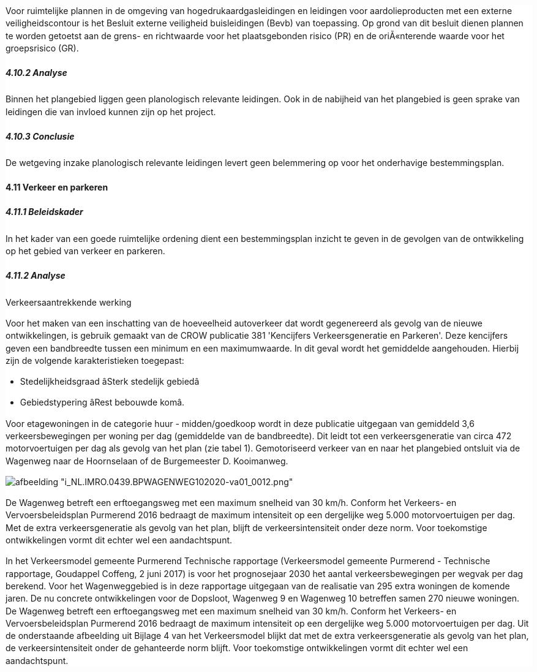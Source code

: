 Voor ruimtelijke plannen in de omgeving van hogedrukaardgasleidingen en leidingen voor aardolieproducten met een externe veiligheidscontour is het Besluit externe veiligheid buisleidingen (Bevb) van toepassing. Op grond van dit besluit dienen plannen te worden getoetst aan de grens\- en richtwaarde voor het plaatsgebonden risico (PR) en de oriÃ«nterende waarde voor het groepsrisico (GR).

##### 4\.10\.2 Analyse

Binnen het plangebied liggen geen planologisch relevante leidingen. Ook in de nabijheid van het plangebied is geen sprake van leidingen die van invloed kunnen zijn op het project.

##### 4\.10\.3 Conclusie

De wetgeving inzake planologisch relevante leidingen levert geen belemmering op voor het onderhavige bestemmingsplan.

#### 4\.11 Verkeer en parkeren

##### 4\.11\.1 Beleidskader

In het kader van een goede ruimtelijke ordening dient een bestemmingsplan inzicht te geven in de gevolgen van de ontwikkeling op het gebied van verkeer en parkeren.

##### 4\.11\.2 Analyse

Verkeersaantrekkende werking

Voor het maken van een inschatting van de hoeveelheid autoverkeer dat wordt gegenereerd als gevolg van de nieuwe ontwikkelingen, is gebruik gemaakt van de CROW publicatie 381 'Kencijfers Verkeersgeneratie en Parkeren'. Deze kencijfers geven een bandbreedte tussen een minimum en een maximumwaarde. In dit geval wordt het gemiddelde aangehouden. Hierbij zijn de volgende karakteristieken toegepast:

* Stedelijkheidsgraad âSterk stedelijk gebiedâ

* Gebiedstypering âRest bebouwde komâ.

Voor etagewoningen in de categorie huur \- midden/goedkoop wordt in deze publicatie uitgegaan van gemiddeld 3,6 verkeersbewegingen per woning per dag (gemiddelde van de bandbreedte). Dit leidt tot een verkeersgeneratie van circa 472 motorvoertuigen per dag als gevolg van het plan (zie tabel 1\). Gemotoriseerd verkeer van en naar het plangebied ontsluit via de Wagenweg naar de Hoornselaan of de Burgemeester D. Kooimanweg.

![afbeelding "i_NL.IMRO.0439.BPWAGENWEG102020-va01_0012.png"](i_NL.IMRO.0439.BPWAGENWEG102020-va01_0012.png)

De Wagenweg betreft een erftoegangsweg met een maximum snelheid van 30 km/h. Conform het Verkeers\- en Vervoersbeleidsplan Purmerend 2016 bedraagt de maximum intensiteit op een dergelijke weg 5\.000 motorvoertuigen per dag. Met de extra verkeersgeneratie als gevolg van het plan, blijft de verkeersintensiteit onder deze norm. Voor toekomstige ontwikkelingen vormt dit echter wel een aandachtspunt.

In het Verkeersmodel gemeente Purmerend Technische rapportage (Verkeersmodel gemeente Purmerend \- Technische rapportage, Goudappel Coffeng, 2 juni 2017\) is voor het prognosejaar 2030 het aantal verkeersbewegingen per wegvak per dag berekend. Voor het Wagenweggebied is in deze rapportage uitgegaan van de realisatie van 295 extra woningen de komende jaren. De nu concrete ontwikkelingen voor de Dopsloot, Wagenweg 9 en Wagenweg 10 betreffen samen 270 nieuwe woningen. De Wagenweg betreft een erftoegangsweg met een maximum snelheid van 30 km/h. Conform het Verkeers\- en Vervoersbeleidsplan Purmerend 2016 bedraagt de maximum intensiteit op een dergelijke weg 5\.000 motorvoertuigen per dag. Uit de onderstaande afbeelding uit Bijlage 4 van het Verkeersmodel blijkt dat met de extra verkeersgeneratie als gevolg van het plan, de verkeersintensiteit onder de gehanteerde norm blijft. Voor toekomstige ontwikkelingen vormt dit echter wel een aandachtspunt.

